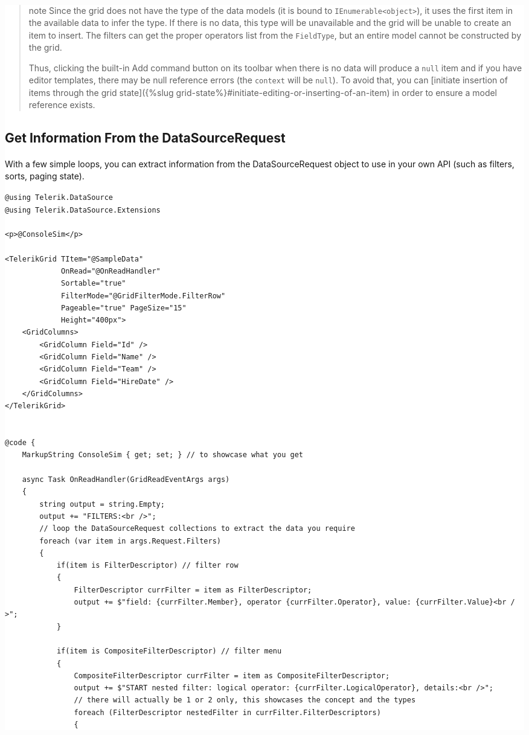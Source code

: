 >note Since the grid does not have the type of the data models (it is bound to `IEnumerable<object>`), it uses the first item in the available data to infer the type. If there is no data, this type will be unavailable and the grid will be unable to create an item to insert. The filters can get the proper operators list from the `FieldType`, but an entire model cannot be constructed by the grid. 
>
> Thus, clicking the built-in Add command button on its toolbar when there is no data will produce a `null` item and if you have editor templates, there may be null reference errors (the `context` will be `null`). To avoid that, you can [initiate insertion of items through the grid state]({%slug grid-state%}#initiate-editing-or-inserting-of-an-item) in order to ensure a model reference exists.


## Get Information From the DataSourceRequest

With a few simple loops, you can extract information from the DataSourceRequest object to use in your own API (such as filters, sorts, paging state).

````CSHTML
@using Telerik.DataSource
@using Telerik.DataSource.Extensions

<p>@ConsoleSim</p>

<TelerikGrid TItem="@SampleData"
             OnRead="@OnReadHandler"
             Sortable="true"
             FilterMode="@GridFilterMode.FilterRow"
             Pageable="true" PageSize="15"
             Height="400px">
    <GridColumns>
        <GridColumn Field="Id" />
        <GridColumn Field="Name" />
        <GridColumn Field="Team" />
        <GridColumn Field="HireDate" />
    </GridColumns>
</TelerikGrid>


@code {
    MarkupString ConsoleSim { get; set; } // to showcase what you get

    async Task OnReadHandler(GridReadEventArgs args)
    {
        string output = string.Empty;
        output += "FILTERS:<br />";
        // loop the DataSourceRequest collections to extract the data you require
        foreach (var item in args.Request.Filters)
        {
            if(item is FilterDescriptor) // filter row
            {
                FilterDescriptor currFilter = item as FilterDescriptor;
                output += $"field: {currFilter.Member}, operator {currFilter.Operator}, value: {currFilter.Value}<br />";
            }

            if(item is CompositeFilterDescriptor) // filter menu
            {
                CompositeFilterDescriptor currFilter = item as CompositeFilterDescriptor;
                output += $"START nested filter: logical operator: {currFilter.LogicalOperator}, details:<br />";
                // there will actually be 1 or 2 only, this showcases the concept and the types
                foreach (FilterDescriptor nestedFilter in currFilter.FilterDescriptors)
                {

````